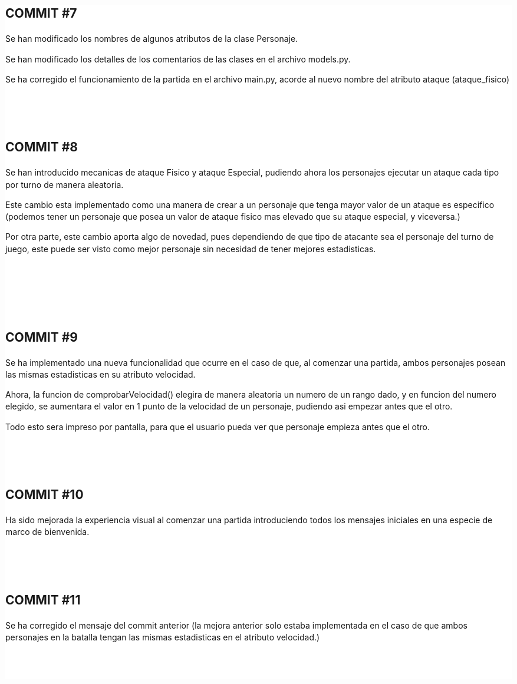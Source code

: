 <h2> COMMIT #7 </h2>
Se han modificado los nombres de algunos atributos de la clase Personaje.

Se han modificado los detalles de los comentarios de las clases en el archivo models.py.

Se ha corregido el funcionamiento de la partida en el archivo main.py, acorde al nuevo nombre del atributo ataque (ataque_fisico)
<br>
<br>
<br>
<br>

<h2> COMMIT #8 </h2>
Se han introducido mecanicas de ataque Fisico y ataque Especial, pudiendo ahora los personajes ejecutar un ataque cada tipo por turno de manera aleatoria.

Este cambio esta implementado como una manera de crear a un personaje que tenga mayor valor de un ataque es especifico (podemos tener un personaje que posea un valor de ataque fisico mas elevado que su ataque especial, y viceversa.)

Por otra parte, este cambio aporta algo de novedad, pues dependiendo de que tipo de atacante sea el personaje del turno de juego, este puede ser visto como mejor personaje sin necesidad de tener mejores estadisticas.

<br>
<br>
<br>
<br>

<h2> COMMIT #9 </h2>
Se ha implementado una nueva funcionalidad que ocurre en el caso de que, al comenzar una partida, ambos personajes posean las mismas estadisticas en su atributo velocidad.

Ahora, la funcion de comprobarVelocidad() elegira de manera aleatoria un numero de un rango dado, y en funcion del numero elegido, se aumentara el valor en 1 punto de la velocidad de un personaje, pudiendo asi empezar antes que el otro.

Todo esto sera impreso por pantalla, para que el usuario pueda ver que personaje empieza antes que el otro.
<br>
<br>
<br>
<br>

<h2> COMMIT #10 </h2>
Ha sido mejorada la experiencia visual al comenzar una partida introduciendo todos los mensajes iniciales en una especie de marco de bienvenida.
<br>
<br>
<br>
<br>

<h2> COMMIT #11 </h2>
Se ha corregido el mensaje del commit anterior (la mejora anterior solo estaba implementada en el caso de que ambos personajes en la batalla tengan las mismas estadisticas en el atributo velocidad.)
<br>
<br>
<br>
<br>
